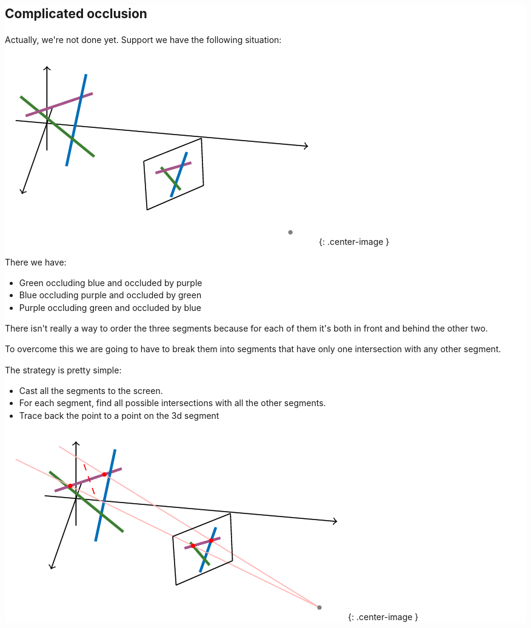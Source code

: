 ## Complicated occlusion

Actually, we're not done yet. Support we have the following situation:

![3-way obstruction](/assets/perspective/segments3way.png){: .center-image }

There we have:
* Green occluding blue and occluded by purple
* Blue occluding purple and occluded by green
* Purple occluding green and occluded by blue

There isn't really a way to order the three segments because for each of them it's both in front and behind the other two.

To overcome this we are going to have to break them into segments that have only one intersection with any other segment.

The strategy is pretty simple:

* Cast all the segments to the screen.
* For each segment, find all possible intersections with all the other segments.
* Trace back the point to a point on the 3d segment

![3-way intersections](/assets/perspective/segments3way-intersect.png){: .center-image }
